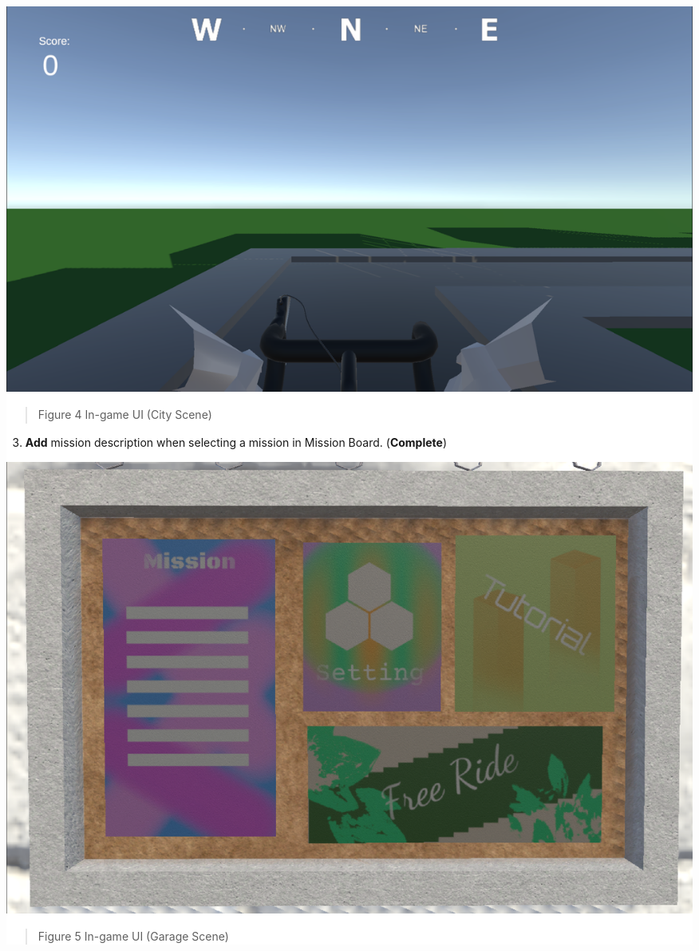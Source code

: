 ![In-Game-UI-City](img/In-Game-UI-City.png)
>Figure 4 In-game UI (City Scene)

3. **Add** mission description when selecting a mission in Mission Board. (**Complete**)

![In-Game-UI-Garage](img/In-Game-UI-Garage.png)
>Figure 5 In-game UI (Garage Scene)
